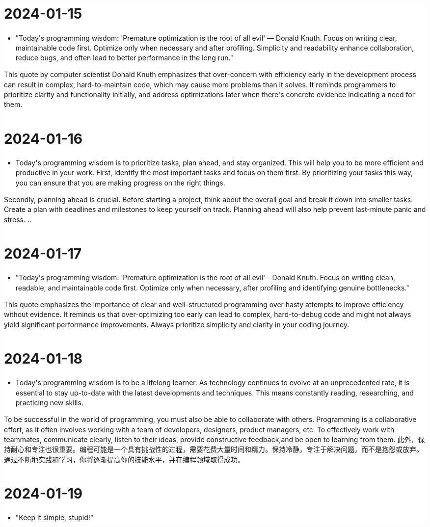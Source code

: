 # 2024-01-15
- "Today's programming wisdom: 'Premature optimization is the root of all evil' — Donald Knuth. Focus on writing clear, maintainable code first. Optimize only when necessary and after profiling. Simplicity and readability enhance collaboration, reduce bugs, and often lead to better performance in the long run." 

This quote by computer scientist Donald Knuth emphasizes that over-concern with efficiency early in the development process can result in complex, hard-to-maintain code, which may cause more problems than it solves. It reminds programmers to prioritize clarity and functionality initially, and address optimizations later when there's concrete evidence indicating a need for them.

# 2024-01-16
- Today's programming wisdom is to prioritize tasks, plan ahead, and stay organized. This will help you to be more efficient and productive in your work. First, identify the most important tasks and focus on them first. By prioritizing your tasks this way, you can ensure that you are making progress on the right things.

Secondly, planning ahead is crucial. Before starting a project, think about the overall goal and break it down into smaller tasks. Create a plan with deadlines and milestones to keep yourself on track. Planning ahead will also help prevent last-minute panic and stress. 
 ..

# 2024-01-17
- "Today's programming wisdom: 'Premature optimization is the root of all evil' - Donald Knuth. Focus on writing clean, readable, and maintainable code first. Optimize only when necessary, after profiling and identifying genuine bottlenecks." 

This quote emphasizes the importance of clear and well-structured programming over hasty attempts to improve efficiency without evidence. It reminds us that over-optimizing too early can lead to complex, hard-to-debug code and might not always yield significant performance improvements. Always prioritize simplicity and clarity in your coding journey.

# 2024-01-18
- Today's programming wisdom is to be a lifelong learner. As technology continues to evolve at an unprecedented rate, it is essential to stay up-to-date with the latest developments and techniques. This means constantly reading, researching, and practicing new skills.

To be successful in the world of programming, you must also be able to collaborate with others. Programming is a collaborative effort, as it often involves working with a team of developers, designers, product managers, etc. To effectively work with teammates, communicate clearly, listen to their ideas, provide constructive feedback,and be open to learning from them. 
 此外，保持耐心和专注也很重要。编程可能是一个具有挑战性的过程，需要花费大量时间和精力。保持冷静，专注于解决问题，而不是抱怨或放弃。通过不断地实践和学习，你将逐渐提高你的技能水平，并在编程领域取得成功。

# 2024-01-19
- "Keep it simple, stupid!"
